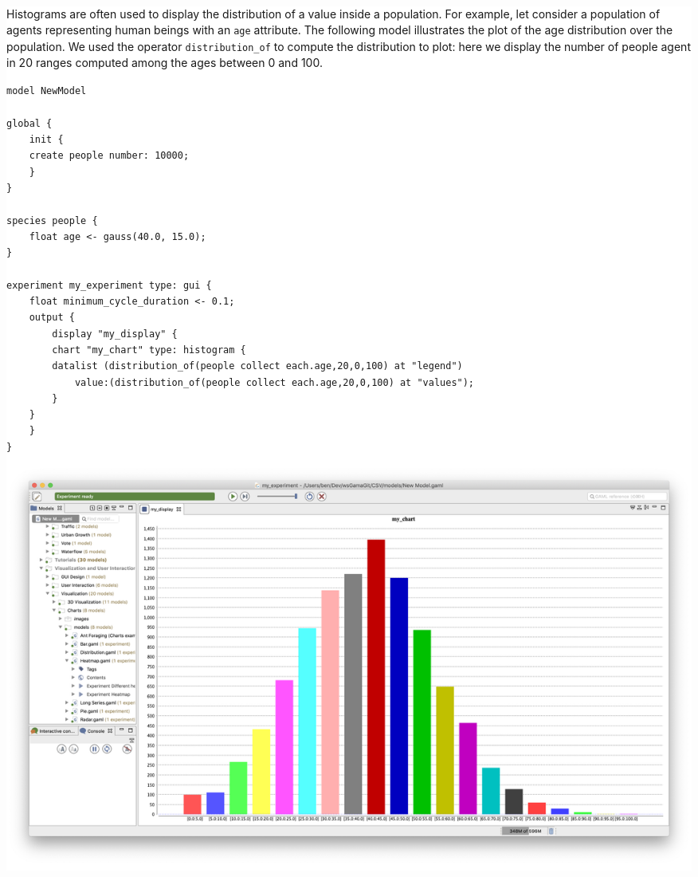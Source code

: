 Histograms are often used to display the distribution of a value inside a population. For example, let consider a population of agents representing human beings with an `age` attribute. The following model illustrates the plot of the age distribution over the population. We used the operator `distribution_of` to compute the distribution to plot: here we display the number of people agent in 20 ranges computed among the ages between 0 and 100. 

```
model NewModel

global {
    init {
	create people number: 10000;
    }
}

species people {
    float age <- gauss(40.0, 15.0);
}

experiment my_experiment type: gui {
    float minimum_cycle_duration <- 0.1;
    output {
        display "my_display" {
	    chart "my_chart" type: histogram {
		datalist (distribution_of(people collect each.age,20,0,100) at "legend") 
		    value:(distribution_of(people collect each.age,20,0,100) at "values");		
	    }
	}
    }
}
```

![Illustration of the histogram charts to plot the age distribution in an agent population.](/resources/images/definingGUIExperiment/charts_histogram_distribution.png)
